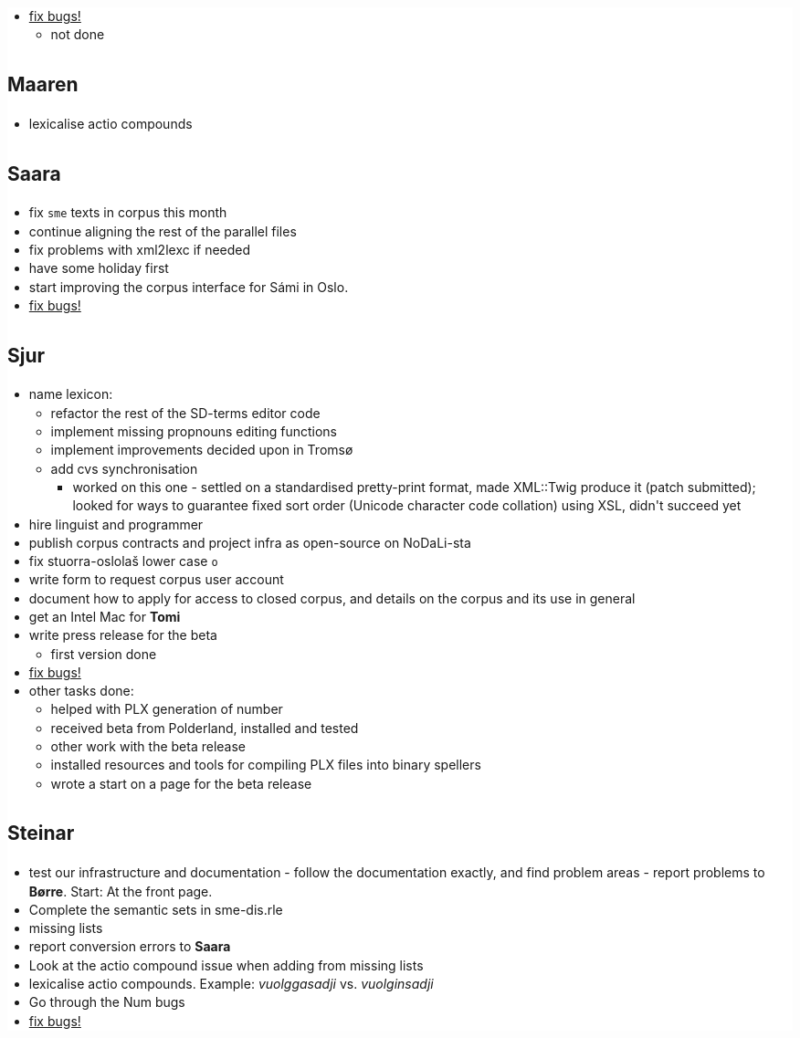 * [fix bugs!](http://giellatekno.uit.no/bugzilla)
    - not done

##  Maaren
* lexicalise actio compounds

##  Saara
* fix `sme` texts in corpus this month
* continue aligning the rest of the parallel files
* fix problems with xml2lexc if needed
* have some holiday first
* start improving the corpus interface for Sámi in Oslo.
* [fix bugs!](http://giellatekno.uit.no/bugzilla)

##  Sjur
* name lexicon:
    - refactor the rest of the SD-terms editor code
    - implement missing propnouns editing functions
    - implement improvements decided upon in Tromsø
    - add cvs synchronisation
        - worked on this one - settled on a standardised pretty-print format, made
    XML::Twig produce it (patch submitted); looked for ways to guarantee fixed
    sort order (Unicode character code collation) using XSL, didn't succeed yet
* hire linguist and programmer
* publish corpus contracts and project infra as open-source on NoDaLi-sta
* fix stuorra-oslolaš lower case `o`
* write form to request corpus user account
* document how to apply for access to closed corpus, and details on the corpus
  and its use in general
* get an Intel Mac for **Tomi**
* write press release for the beta
    - first version done
* [fix bugs!](http://giellatekno.uit.no/bugzilla)
* other tasks done:
    - helped with PLX generation of number
    - received beta from Polderland, installed and tested
    - other work with the beta release
    - installed resources and tools for compiling PLX files into binary spellers
    - wrote a start on a page for the beta release

##  Steinar
* test our infrastructure and documentation - follow the documentation exactly,
  and find problem areas - report problems to **Børre**. Start: At the front
  page.
* Complete the semantic sets in sme-dis.rle
* missing lists
* report conversion errors to **Saara**
* Look at the actio compound issue when adding from missing lists
* lexicalise actio compounds. Example: *vuolggasadji*  vs. *vuolginsadji*
* Go through the Num bugs
* [fix bugs!](http://giellatekno.uit.no/bugzilla)
